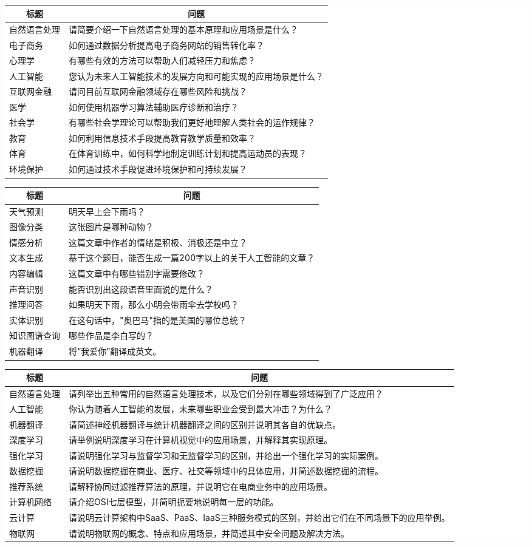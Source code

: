 |标题|问题|
|---|---|
|自然语言处理|请简要介绍一下自然语言处理的基本原理和应用场景是什么？|
|电子商务|如何通过数据分析提高电子商务网站的销售转化率？|
|心理学|有哪些有效的方法可以帮助人们减轻压力和焦虑？|
|人工智能|您认为未来人工智能技术的发展方向和可能实现的应用场景是什么？|
|互联网金融|请问目前互联网金融领域存在哪些风险和挑战？|
|医学|如何使用机器学习算法辅助医疗诊断和治疗？|
|社会学|有哪些社会学理论可以帮助我们更好地理解人类社会的运作规律？|
|教育|如何利用信息技术手段提高教育教学质量和效率？|
|体育|在体育训练中，如何科学地制定训练计划和提高运动员的表现？|
|环境保护|如何通过技术手段促进环境保护和可持续发展？|

| 标题                            | 问题                                                                                                                                                                                                                                                       |
|--------------------------------|------------------------------------------------------------------------------------------------------------------------------------------------------------------------------------------------------------------------------------------------------------|
| 天气预测                        | 明天早上会下雨吗？                                                                                                                                                                                                                                         |
| 图像分类                        | 这张图片是哪种动物？                                                                                                                                                                                                                                       |
| 情感分析                        | 这篇文章中作者的情绪是积极、消极还是中立？                                                                                                                                                                                                               |
| 文本生成                        | 基于这个题目，能否生成一篇200字以上的关于人工智能的文章？                                                                                                                                                                                                 |
| 内容编辑                        | 这篇文章中有哪些错别字需要修改？                                                                                                                                                                                                                           |
| 声音识别                        | 能否识别出这段语音里面说的是什么？                                                                                                                                                                                                                         |
| 推理问答                        | 如果明天下雨，那么小明会带雨伞去学校吗？                                                                                                                                                                                                                 |
| 实体识别                        | 在这句话中，"奥巴马"指的是美国的哪位总统？                                                                                                                                                                                                               |
| 知识图谱查询                    | 哪些作品是李白写的？                                                                                                                                                                                                                                      |
| 机器翻译                        | 将“我爱你”翻译成英文。                                                                                                                                                                                                                                    |

|标题|问题|
|----|----|
|自然语言处理|请列举出五种常用的自然语言处理技术，以及它们分别在哪些领域得到了广泛应用？|
|人工智能|你认为随着人工智能的发展，未来哪些职业会受到最大冲击？为什么？|
|机器翻译|请简述神经机器翻译与统计机器翻译之间的区别并说明其各自的优缺点。|
|深度学习|请举例说明深度学习在计算机视觉中的应用场景，并解释其实现原理。|
|强化学习|请说明强化学习与监督学习和无监督学习的区别，并给出一个强化学习的实际案例。|
|数据挖掘|请说明数据挖掘在商业、医疗、社交等领域中的具体应用，并简述数据挖掘的流程。|
|推荐系统|请解释协同过滤推荐算法的原理，并说明它在电商业务中的应用场景。|
|计算机网络|请介绍OSI七层模型，并简明扼要地说明每一层的功能。|
|云计算|请说明云计算架构中SaaS、PaaS、IaaS三种服务模式的区别，并给出它们在不同场景下的应用举例。|
|物联网|请说明物联网的概念、特点和应用场景，并简述其中安全问题及解决方法。|
